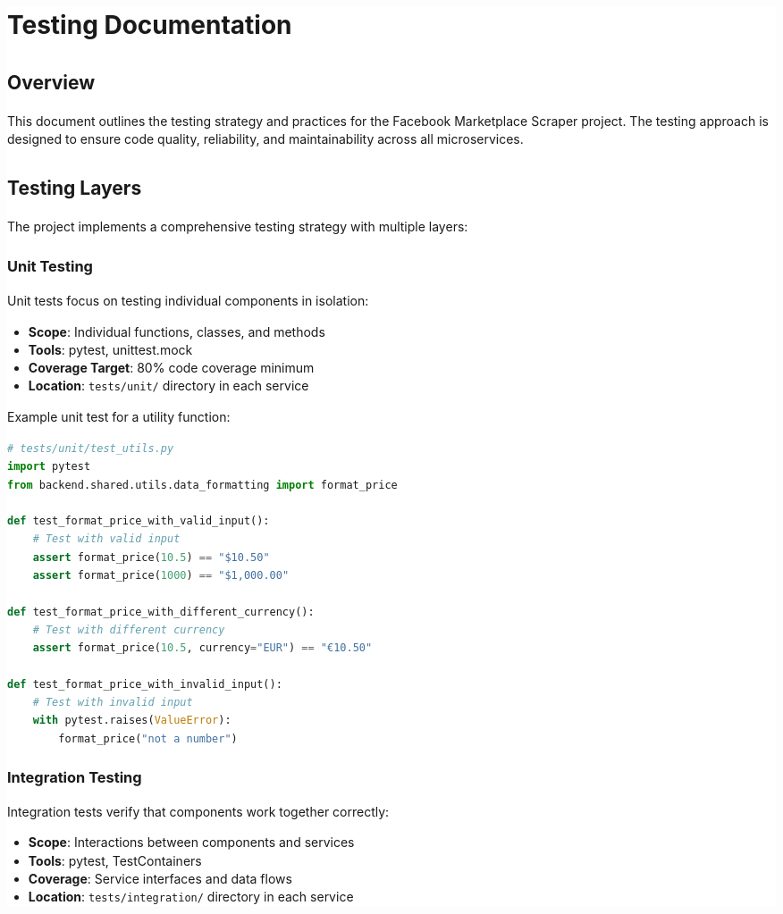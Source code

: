 # Testing Documentation

## Overview

This document outlines the testing strategy and practices for the Facebook Marketplace Scraper project. The testing approach is designed to ensure code quality, reliability, and maintainability across all microservices.

## Testing Layers

The project implements a comprehensive testing strategy with multiple layers:

### Unit Testing

Unit tests focus on testing individual components in isolation:

- **Scope**: Individual functions, classes, and methods
- **Tools**: pytest, unittest.mock
- **Coverage Target**: 80% code coverage minimum
- **Location**: `tests/unit/` directory in each service

Example unit test for a utility function:

```python
# tests/unit/test_utils.py
import pytest
from backend.shared.utils.data_formatting import format_price

def test_format_price_with_valid_input():
    # Test with valid input
    assert format_price(10.5) == "$10.50"
    assert format_price(1000) == "$1,000.00"
    
def test_format_price_with_different_currency():
    # Test with different currency
    assert format_price(10.5, currency="EUR") == "€10.50"
    
def test_format_price_with_invalid_input():
    # Test with invalid input
    with pytest.raises(ValueError):
        format_price("not a number")
```

### Integration Testing

Integration tests verify that components work together correctly:

- **Scope**: Interactions between components and services
- **Tools**: pytest, TestContainers
- **Coverage**: Service interfaces and data flows
- **Location**: `tests/integration/` directory in each service
